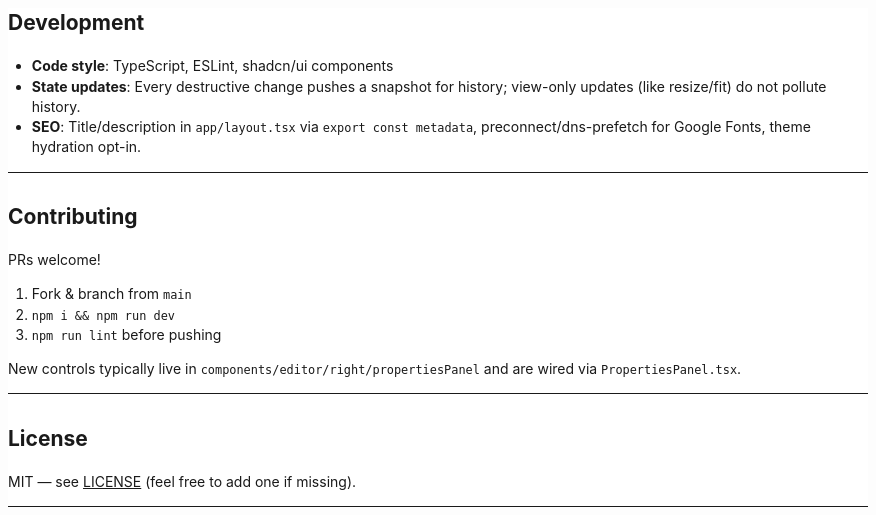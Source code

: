 
## Development

* **Code style**: TypeScript, ESLint, shadcn/ui components
* **State updates**: Every destructive change pushes a snapshot for history; view-only updates (like resize/fit) do not pollute history.
* **SEO**: Title/description in `app/layout.tsx` via `export const metadata`, preconnect/dns-prefetch for Google Fonts, theme hydration opt-in.

---

## Contributing

PRs welcome!

1. Fork & branch from `main`
2. `npm i && npm run dev`
3. `npm run lint` before pushing

New controls typically live in `components/editor/right/propertiesPanel` and are wired via `PropertiesPanel.tsx`.

---

## License

MIT — see [LICENSE](./LICENSE) (feel free to add one if missing).

---

